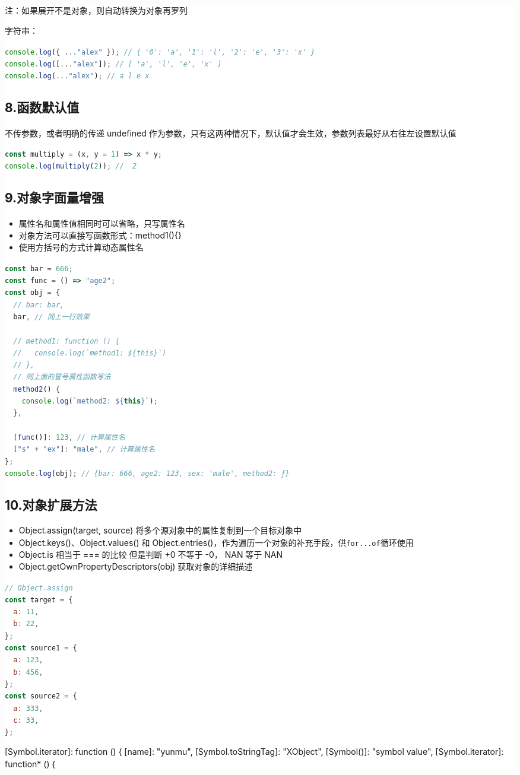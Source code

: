 注：如果展开不是对象，则自动转换为对象再罗列

字符串：

```js
console.log({ ..."alex" }); // { '0': 'a', '1': 'l', '2': 'e', '3': 'x' }
console.log([..."alex"]); // [ 'a', 'l', 'e', 'x' ]
console.log(..."alex"); // a l e x
```

## 8.函数默认值

不传参数，或者明确的传递 undefined 作为参数，只有这两种情况下，默认值才会生效，参数列表最好从右往左设置默认值

```js
const multiply = (x, y = 1) => x * y;
console.log(multiply(2)); //  2
```

## 9.对象字面量增强

- 属性名和属性值相同时可以省略，只写属性名
- 对象方法可以直接写函数形式：method1(){}
- 使用方括号的方式计算动态属性名

```js
const bar = 666;
const func = () => "age2";
const obj = {
  // bar: bar,
  bar, // 同上一行效果

  // method1: function () {
  //   console.log(`method1: ${this}`)
  // },
  // 同上面的冒号属性函数写法
  method2() {
    console.log(`method2: ${this}`);
  },

  [func()]: 123, // 计算属性名
  ["s" + "ex"]: "male", // 计算属性名
};
console.log(obj); // {bar: 666, age2: 123, sex: 'male', method2: ƒ}
```

## 10.对象扩展方法

- Object.assign(target, source) 将多个源对象中的属性复制到一个目标对象中
- Object.keys()、Object.values() 和 Object.entries()，作为遍历一个对象的补充手段，供`for...of`循环使用
- Object.is 相当于 === 的比较 但是判断 +0 不等于 -0， NAN 等于 NAN
- Object.getOwnPropertyDescriptors(obj) 获取对象的详细描述

```js
// Object.assign
const target = {
  a: 11,
  b: 22,
};
const source1 = {
  a: 123,
  b: 456,
};
const source2 = {
  a: 333,
  c: 33,
};
```

  [Symbol.iterator]: function () {
  [name]: "yunmu",
  [Symbol.toStringTag]: "XObject",
  [Symbol()]: "symbol value",
  [Symbol.iterator]: function* () {